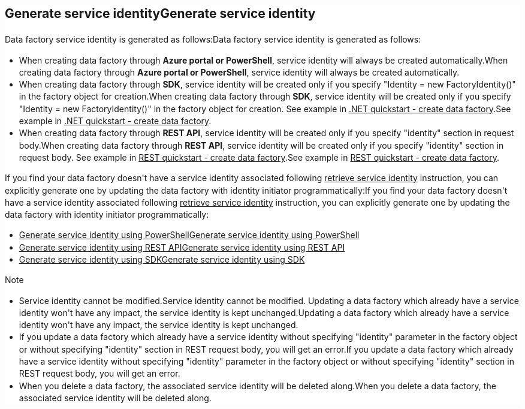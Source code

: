 ## <a name="generate-service-identity"></a><span data-ttu-id="edf60-111">Generate service identity</span><span class="sxs-lookup"><span data-stu-id="edf60-111">Generate service identity</span></span>

<span data-ttu-id="edf60-112">Data factory service identity is generated as follows:</span><span class="sxs-lookup"><span data-stu-id="edf60-112">Data factory service identity is generated as follows:</span></span>

- <span data-ttu-id="edf60-113">When creating data factory through **Azure portal or PowerShell**, service identity will always be created automatically.</span><span class="sxs-lookup"><span data-stu-id="edf60-113">When creating data factory through **Azure portal or PowerShell**, service identity will always be created automatically.</span></span>
- <span data-ttu-id="edf60-114">When creating data factory through **SDK**, service identity will be created only if you specify "Identity = new FactoryIdentity()" in the factory object for creation.</span><span class="sxs-lookup"><span data-stu-id="edf60-114">When creating data factory through **SDK**, service identity will be created only if you specify "Identity = new FactoryIdentity()" in the factory object for creation.</span></span> <span data-ttu-id="edf60-115">See example in [.NET quickstart - create data factory](quickstart-create-data-factory-dot-net.md#create-a-data-factory).</span><span class="sxs-lookup"><span data-stu-id="edf60-115">See example in [.NET quickstart - create data factory](quickstart-create-data-factory-dot-net.md#create-a-data-factory).</span></span>
- <span data-ttu-id="edf60-116">When creating data factory through **REST API**, service identity will be created only if you specify "identity" section in request body.</span><span class="sxs-lookup"><span data-stu-id="edf60-116">When creating data factory through **REST API**, service identity will be created only if you specify "identity" section in request body.</span></span> <span data-ttu-id="edf60-117">See example in [REST quickstart - create data factory](quickstart-create-data-factory-rest-api.md#create-a-data-factory).</span><span class="sxs-lookup"><span data-stu-id="edf60-117">See example in [REST quickstart - create data factory](quickstart-create-data-factory-rest-api.md#create-a-data-factory).</span></span>

<span data-ttu-id="edf60-118">If you find your data factory doesn't have a service identity associated following [retrieve service identity](#retrieve-service-identity) instruction, you can explicitly generate one by updating the data factory with identity initiator programmatically:</span><span class="sxs-lookup"><span data-stu-id="edf60-118">If you find your data factory doesn't have a service identity associated following [retrieve service identity](#retrieve-service-identity) instruction, you can explicitly generate one by updating the data factory with identity initiator programmatically:</span></span>

- [<span data-ttu-id="edf60-119">Generate service identity using PowerShell</span><span class="sxs-lookup"><span data-stu-id="edf60-119">Generate service identity using PowerShell</span></span>](#generate-service-identity-using-powershell)
- [<span data-ttu-id="edf60-120">Generate service identity using REST API</span><span class="sxs-lookup"><span data-stu-id="edf60-120">Generate service identity using REST API</span></span>](#generate-service-identity-using-rest-api)
- [<span data-ttu-id="edf60-121">Generate service identity using SDK</span><span class="sxs-lookup"><span data-stu-id="edf60-121">Generate service identity using SDK</span></span>](#generate-service-identity-using-sdk)

>[!NOTE]
>- <span data-ttu-id="edf60-122">Service identity cannot be modified.</span><span class="sxs-lookup"><span data-stu-id="edf60-122">Service identity cannot be modified.</span></span> <span data-ttu-id="edf60-123">Updating a data factory which already have a service identity won't have any impact, the service identity is kept unchanged.</span><span class="sxs-lookup"><span data-stu-id="edf60-123">Updating a data factory which already have a service identity won't have any impact, the service identity is kept unchanged.</span></span>
>- <span data-ttu-id="edf60-124">If you update a data factory which already have a service identity without specifying "identity" parameter in the factory object or without specifying "identity" section in REST request body, you will get an error.</span><span class="sxs-lookup"><span data-stu-id="edf60-124">If you update a data factory which already have a service identity without specifying "identity" parameter in the factory object or without specifying "identity" section in REST request body, you will get an error.</span></span>
>- <span data-ttu-id="edf60-125">When you delete a data factory, the associated service identity will be deleted along.</span><span class="sxs-lookup"><span data-stu-id="edf60-125">When you delete a data factory, the associated service identity will be deleted along.</span></span>
